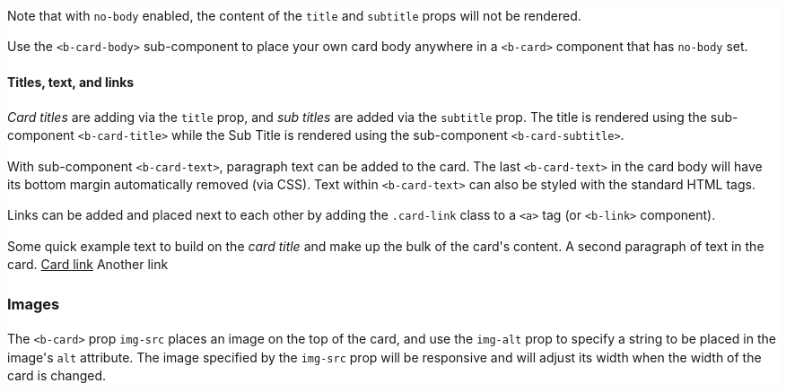   </template>
</HighlightCard>

Note that with `no-body` enabled, the content of the `title` and `subtitle` props will not be
rendered.

Use the `<b-card-body>` sub-component to place your own card body anywhere in a `<b-card>` component
that has `no-body` set.

#### Titles, text, and links

_Card titles_ are adding via the `title` prop, and _sub titles_ are added via the `subtitle` prop.
The title is rendered using the sub-component `<b-card-title>` while the Sub Title is rendered using
the sub-component `<b-card-subtitle>`.

With sub-component `<b-card-text>`, paragraph text can be added to the card. The last
`<b-card-text>` in the card body will have its bottom margin automatically removed (via CSS). Text
within `<b-card-text>` can also be styled with the standard HTML tags.

Links can be added and placed next to each other by adding the `.card-link` class to a `<a>` tag (or
`<b-link>` component).

<HighlightCard>
  <b-card title="Card title" subtitle="Card subtitle">
    <b-card-text>
      Some quick example text to build on the <em>card title</em> and make up the bulk of the card's
      content.
    </b-card-text>
    <b-card-text>A second paragraph of text in the card.</b-card-text>
    <a href="#" class="card-link">Card link</a>
    <b-link href="#" class="card-link">Another link</b-link>
  </b-card>
  <template #html>

```vue-html
<b-card title="Card title" subtitle="Card subtitle">
  <b-card-text>
    Some quick example text to build on the <em>card title</em> and make up the bulk of the card's
    content.
  </b-card-text>
  <b-card-text>A second paragraph of text in the card.</b-card-text>
  <a href="#" class="card-link">Card link</a>
  <b-link href="#" class="card-link">Another link</b-link>
</b-card>
```

  </template>
</HighlightCard>

### Images

The `<b-card>` prop `img-src` places an image on the top of the card, and use the `img-alt` prop to
specify a string to be placed in the image's `alt` attribute. The image specified by the `img-src`
prop will be responsive and will adjust its width when the width of the card is changed.
